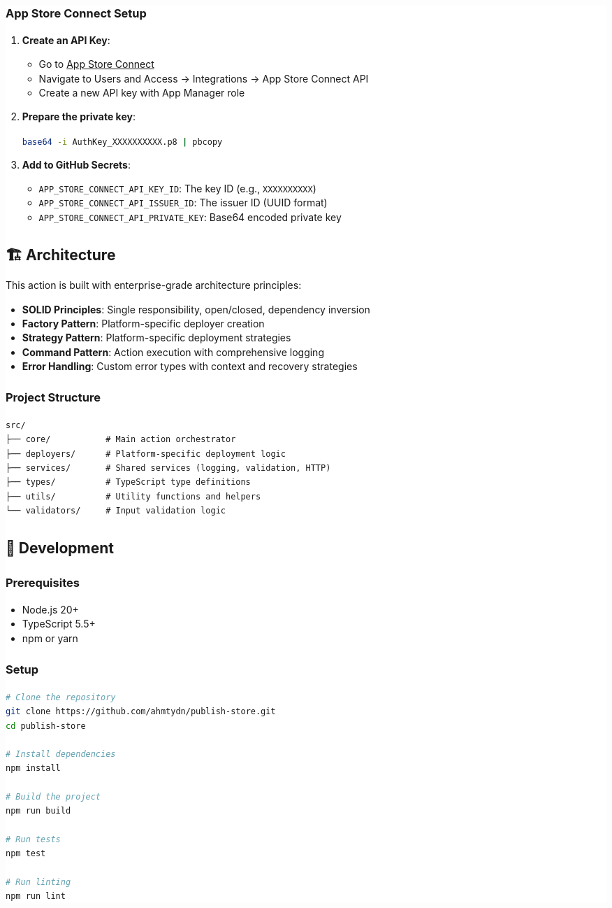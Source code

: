 ### App Store Connect Setup

1. **Create an API Key**:
   - Go to [App Store Connect](https://appstoreconnect.apple.com/)
   - Navigate to Users and Access → Integrations → App Store Connect API
   - Create a new API key with App Manager role

2. **Prepare the private key**:

   ```bash
   base64 -i AuthKey_XXXXXXXXXX.p8 | pbcopy
   ```

3. **Add to GitHub Secrets**:
   - `APP_STORE_CONNECT_API_KEY_ID`: The key ID (e.g., `XXXXXXXXXX`)
   - `APP_STORE_CONNECT_API_ISSUER_ID`: The issuer ID (UUID format)
   - `APP_STORE_CONNECT_API_PRIVATE_KEY`: Base64 encoded private key

## 🏗️ Architecture

This action is built with enterprise-grade architecture principles:

- **SOLID Principles**: Single responsibility, open/closed, dependency inversion
- **Factory Pattern**: Platform-specific deployer creation
- **Strategy Pattern**: Platform-specific deployment strategies
- **Command Pattern**: Action execution with comprehensive logging
- **Error Handling**: Custom error types with context and recovery strategies

### Project Structure

```
src/
├── core/           # Main action orchestrator
├── deployers/      # Platform-specific deployment logic
├── services/       # Shared services (logging, validation, HTTP)
├── types/          # TypeScript type definitions
├── utils/          # Utility functions and helpers
└── validators/     # Input validation logic
```

## 🧪 Development

### Prerequisites

- Node.js 20+
- TypeScript 5.5+
- npm or yarn

### Setup

```bash
# Clone the repository
git clone https://github.com/ahmtydn/publish-store.git
cd publish-store

# Install dependencies
npm install

# Build the project
npm run build

# Run tests
npm test

# Run linting
npm run lint
```